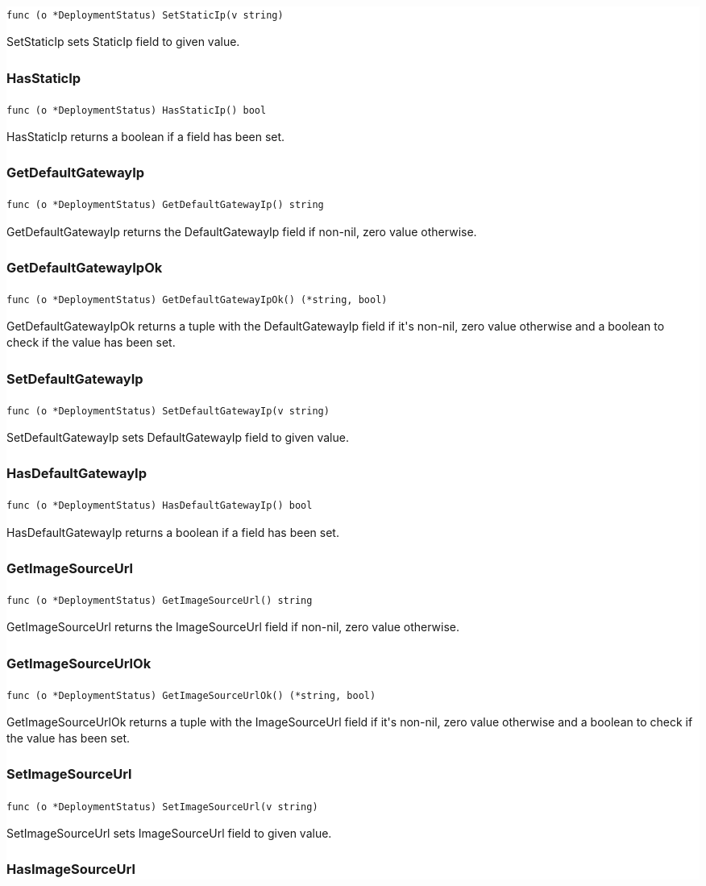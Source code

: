 `func (o *DeploymentStatus) SetStaticIp(v string)`

SetStaticIp sets StaticIp field to given value.

### HasStaticIp

`func (o *DeploymentStatus) HasStaticIp() bool`

HasStaticIp returns a boolean if a field has been set.

### GetDefaultGatewayIp

`func (o *DeploymentStatus) GetDefaultGatewayIp() string`

GetDefaultGatewayIp returns the DefaultGatewayIp field if non-nil, zero value otherwise.

### GetDefaultGatewayIpOk

`func (o *DeploymentStatus) GetDefaultGatewayIpOk() (*string, bool)`

GetDefaultGatewayIpOk returns a tuple with the DefaultGatewayIp field if it's non-nil, zero value otherwise
and a boolean to check if the value has been set.

### SetDefaultGatewayIp

`func (o *DeploymentStatus) SetDefaultGatewayIp(v string)`

SetDefaultGatewayIp sets DefaultGatewayIp field to given value.

### HasDefaultGatewayIp

`func (o *DeploymentStatus) HasDefaultGatewayIp() bool`

HasDefaultGatewayIp returns a boolean if a field has been set.

### GetImageSourceUrl

`func (o *DeploymentStatus) GetImageSourceUrl() string`

GetImageSourceUrl returns the ImageSourceUrl field if non-nil, zero value otherwise.

### GetImageSourceUrlOk

`func (o *DeploymentStatus) GetImageSourceUrlOk() (*string, bool)`

GetImageSourceUrlOk returns a tuple with the ImageSourceUrl field if it's non-nil, zero value otherwise
and a boolean to check if the value has been set.

### SetImageSourceUrl

`func (o *DeploymentStatus) SetImageSourceUrl(v string)`

SetImageSourceUrl sets ImageSourceUrl field to given value.

### HasImageSourceUrl
